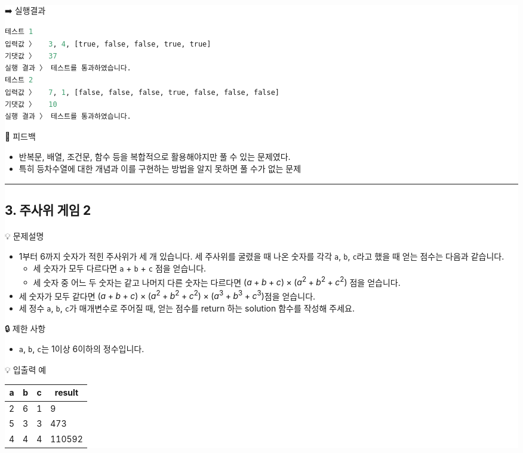 <aside>
➡️ 실행결과

</aside>

```python
테스트 1
입력값 〉	3, 4, [true, false, false, true, true]
기댓값 〉	37
실행 결과 〉	테스트를 통과하였습니다.
테스트 2
입력값 〉	7, 1, [false, false, false, true, false, false, false]
기댓값 〉	10
실행 결과 〉	테스트를 통과하였습니다.
```

<aside>
🤔 피드백

</aside>

- 반복문, 배열, 조건문, 함수 등을 복합적으로 활용해야지만 풀 수 있는 문제였다.
- 특히 등차수열에 대한 개념과 이를 구현하는 방법을 알지 못하면 풀 수가 없는 문제


---

## 3. 주사위 게임 2

<aside>
💡 문제설명

</aside>

- 1부터 6까지 숫자가 적힌 주사위가 세 개 있습니다. 세 주사위를 굴렸을 때 나온 숫자를 각각 `a`, `b`, `c`라고 했을 때 얻는 점수는 다음과 같습니다.
    - 세 숫자가 모두 다르다면 `a` + `b` + `c` 점을 얻습니다.
    - 세 숫자 중 어느 두 숫자는 같고 나머지 다른 숫자는 다르다면  $(a + b + c) \times (a^2 + b^2 + c^2)$ 점을 얻습니다.
- 세 숫자가 모두 같다면 $(a + b + c) \times (a^2 + b^2 + c^2) \times (a^3 + b^3 + c^3)$점을 얻습니다.
- 세 정수 `a`, `b`, `c`가 매개변수로 주어질 때, 얻는 점수를 return 하는 solution 함수를 작성해 주세요.

<aside>
🔒 제한 사항

</aside>

- `a`, `b`, `c`는 1이상 6이하의 정수입니다.

<aside>
💡 입출력 예

</aside>


| a | b | c | result |
| --- | --- | --- | --- |
| 2 | 6 | 1 | 9 |
| 5 | 3 | 3 | 473 |
| 4 | 4 | 4 | 110592 |
